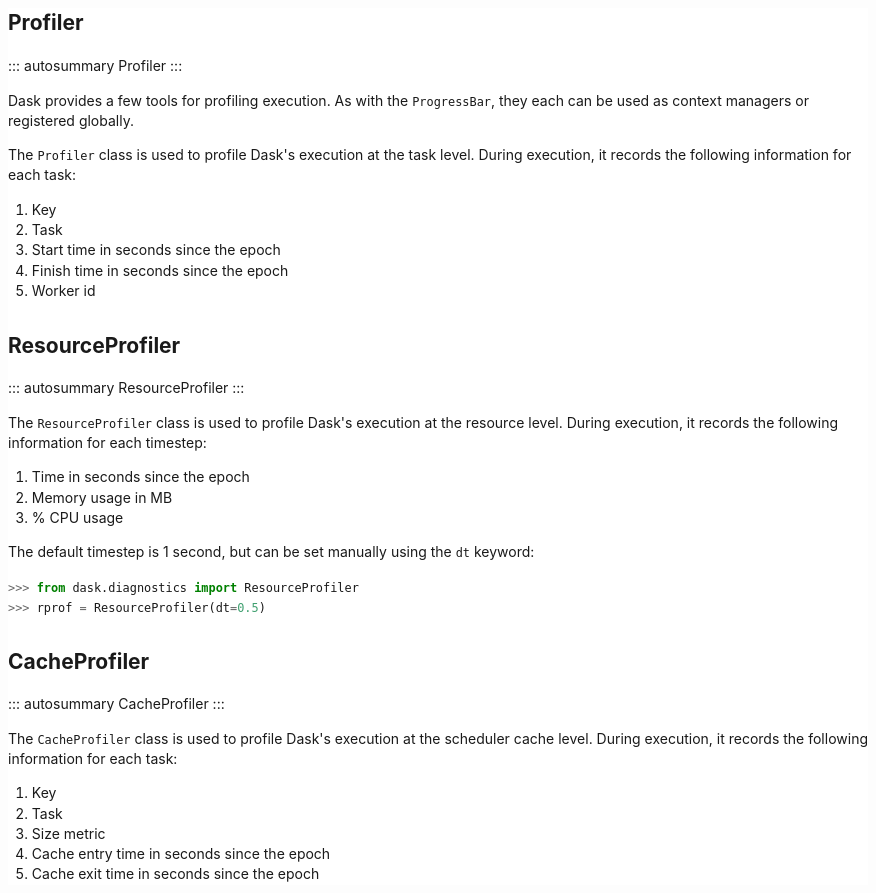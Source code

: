 ## Profiler

::: autosummary
Profiler
:::

Dask provides a few tools for profiling execution. As with the
`ProgressBar`, they each can be used as context managers or registered
globally.

The `Profiler` class is used to profile Dask\'s execution at the task
level. During execution, it records the following information for each
task:

1.  Key
2.  Task
3.  Start time in seconds since the epoch
4.  Finish time in seconds since the epoch
5.  Worker id

## ResourceProfiler

::: autosummary
ResourceProfiler
:::

The `ResourceProfiler` class is used to profile Dask\'s execution at the
resource level. During execution, it records the following information
for each timestep:

1.  Time in seconds since the epoch
2.  Memory usage in MB
3.  \% CPU usage

The default timestep is 1 second, but can be set manually using the `dt`
keyword:

``` python
>>> from dask.diagnostics import ResourceProfiler
>>> rprof = ResourceProfiler(dt=0.5)
```

## CacheProfiler

::: autosummary
CacheProfiler
:::

The `CacheProfiler` class is used to profile Dask\'s execution at the
scheduler cache level. During execution, it records the following
information for each task:

1.  Key
2.  Task
3.  Size metric
4.  Cache entry time in seconds since the epoch
5.  Cache exit time in seconds since the epoch
